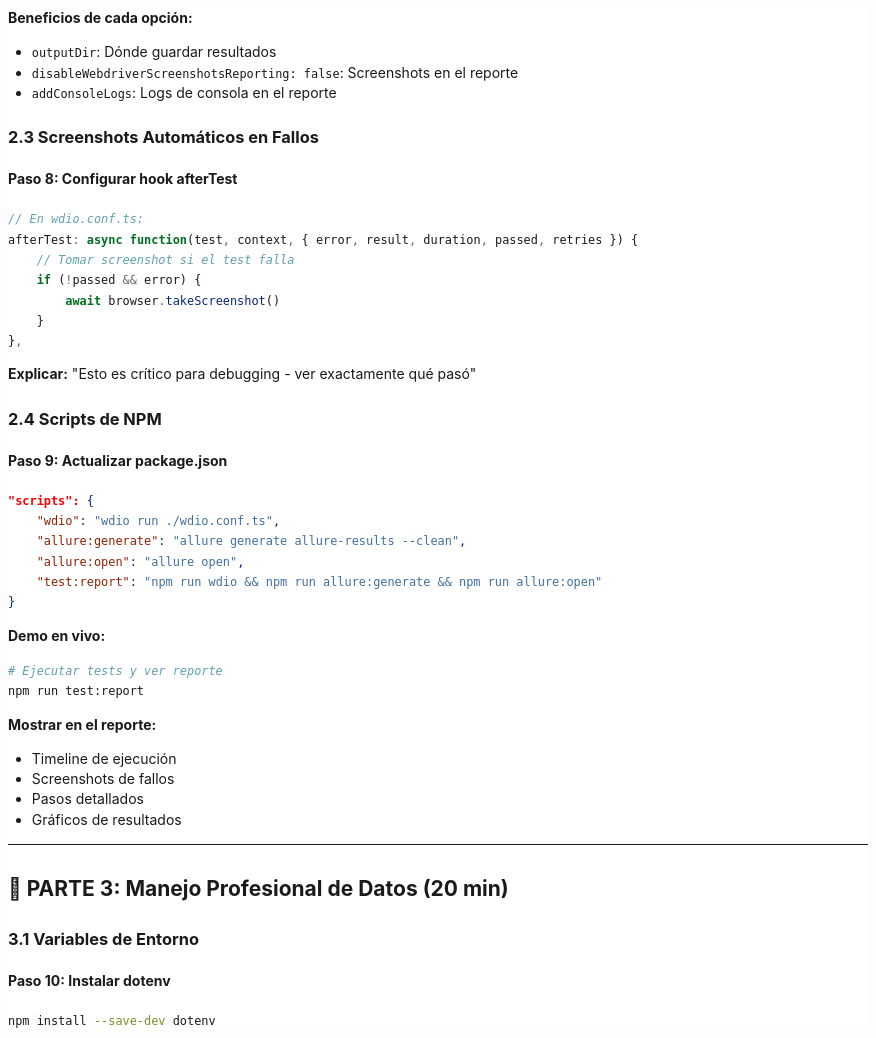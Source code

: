**Beneficios de cada opción:**
- `outputDir`: Dónde guardar resultados
- `disableWebdriverScreenshotsReporting: false`: Screenshots en el reporte
- `addConsoleLogs`: Logs de consola en el reporte

### 2.3 Screenshots Automáticos en Fallos

#### Paso 8: Configurar hook afterTest
```typescript
// En wdio.conf.ts:
afterTest: async function(test, context, { error, result, duration, passed, retries }) {
    // Tomar screenshot si el test falla
    if (!passed && error) {
        await browser.takeScreenshot()
    }
},
```

**Explicar:** "Esto es crítico para debugging - ver exactamente qué pasó"

### 2.4 Scripts de NPM

#### Paso 9: Actualizar package.json
```json
"scripts": {
    "wdio": "wdio run ./wdio.conf.ts",
    "allure:generate": "allure generate allure-results --clean",
    "allure:open": "allure open",
    "test:report": "npm run wdio && npm run allure:generate && npm run allure:open"
}
```

**Demo en vivo:**
```bash
# Ejecutar tests y ver reporte
npm run test:report
```

**Mostrar en el reporte:**
- Timeline de ejecución
- Screenshots de fallos
- Pasos detallados
- Gráficos de resultados

---

## 🔐 PARTE 3: Manejo Profesional de Datos (20 min)

### 3.1 Variables de Entorno

#### Paso 10: Instalar dotenv
```bash
npm install --save-dev dotenv
```
